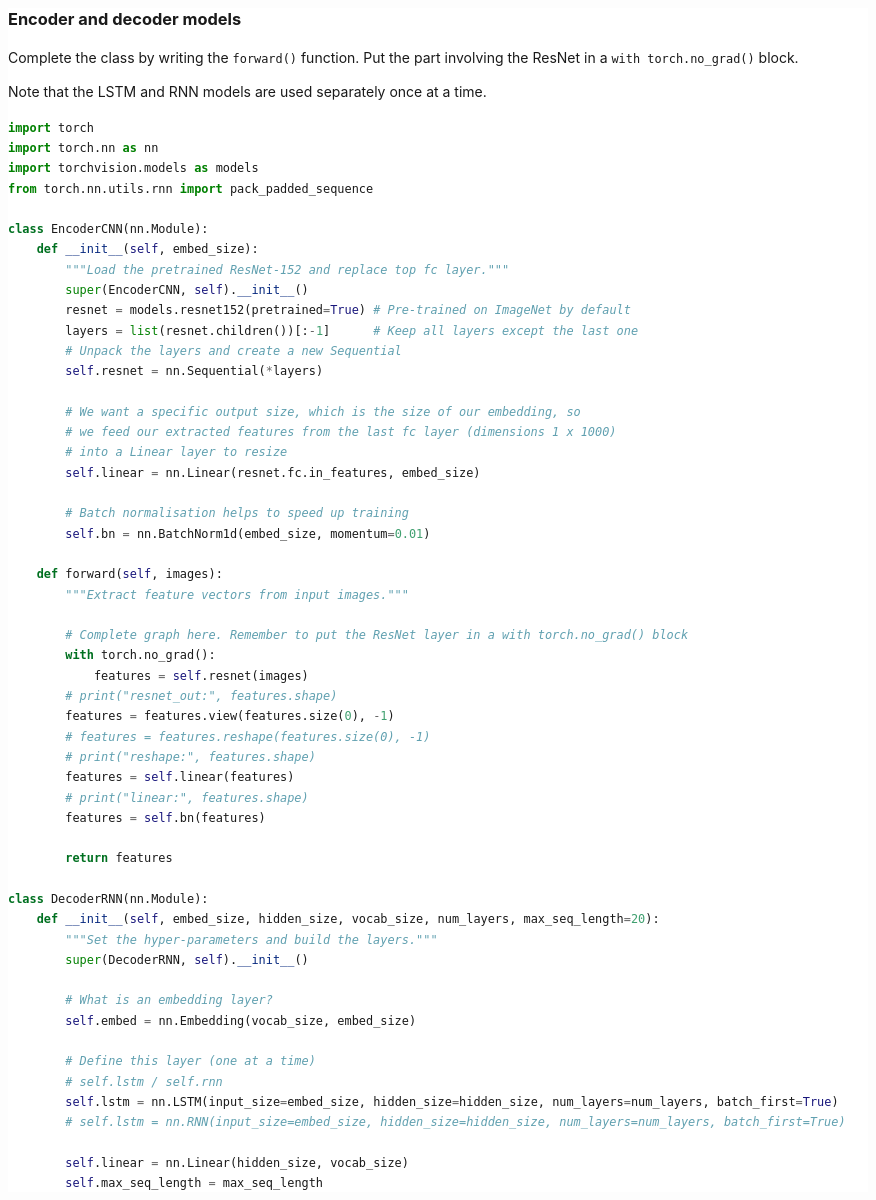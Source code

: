 ### Encoder and decoder models

Complete the class by writing the `forward()` function. Put the part involving the ResNet in a `with torch.no_grad()` block.

Note that the LSTM and RNN models are used separately once at a time.

```python
import torch
import torch.nn as nn
import torchvision.models as models
from torch.nn.utils.rnn import pack_padded_sequence

class EncoderCNN(nn.Module):
    def __init__(self, embed_size):
        """Load the pretrained ResNet-152 and replace top fc layer."""
        super(EncoderCNN, self).__init__()
        resnet = models.resnet152(pretrained=True) # Pre-trained on ImageNet by default
        layers = list(resnet.children())[:-1]      # Keep all layers except the last one
        # Unpack the layers and create a new Sequential
        self.resnet = nn.Sequential(*layers)

        # We want a specific output size, which is the size of our embedding, so
        # we feed our extracted features from the last fc layer (dimensions 1 x 1000)
        # into a Linear layer to resize
        self.linear = nn.Linear(resnet.fc.in_features, embed_size)

        # Batch normalisation helps to speed up training
        self.bn = nn.BatchNorm1d(embed_size, momentum=0.01)

    def forward(self, images):
        """Extract feature vectors from input images."""

        # Complete graph here. Remember to put the ResNet layer in a with torch.no_grad() block
        with torch.no_grad():
            features = self.resnet(images)
        # print("resnet_out:", features.shape)
        features = features.view(features.size(0), -1)
        # features = features.reshape(features.size(0), -1)
        # print("reshape:", features.shape)
        features = self.linear(features)
        # print("linear:", features.shape)
        features = self.bn(features)

        return features

class DecoderRNN(nn.Module):
    def __init__(self, embed_size, hidden_size, vocab_size, num_layers, max_seq_length=20):
        """Set the hyper-parameters and build the layers."""
        super(DecoderRNN, self).__init__()

        # What is an embedding layer?
        self.embed = nn.Embedding(vocab_size, embed_size)

        # Define this layer (one at a time)
        # self.lstm / self.rnn
        self.lstm = nn.LSTM(input_size=embed_size, hidden_size=hidden_size, num_layers=num_layers, batch_first=True)
        # self.lstm = nn.RNN(input_size=embed_size, hidden_size=hidden_size, num_layers=num_layers, batch_first=True)

        self.linear = nn.Linear(hidden_size, vocab_size)
        self.max_seq_length = max_seq_length

```